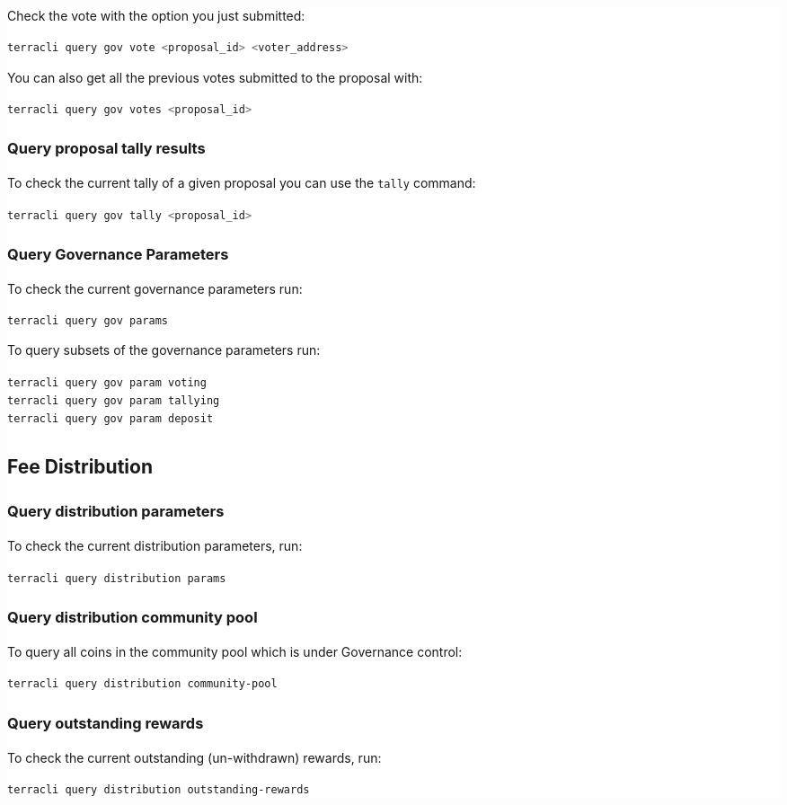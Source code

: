 Check the vote with the option you just submitted:

```bash
terracli query gov vote <proposal_id> <voter_address>
```

You can also get all the previous votes submitted to the proposal with:

```bash
terracli query gov votes <proposal_id>
```

### Query proposal tally results

To check the current tally of a given proposal you can use the `tally` command:

```bash
terracli query gov tally <proposal_id>
```

### Query Governance Parameters

To check the current governance parameters run:

```bash
terracli query gov params
```

To query subsets of the governance parameters run:

```bash
terracli query gov param voting
terracli query gov param tallying
terracli query gov param deposit
```

## Fee Distribution

### Query distribution parameters

To check the current distribution parameters, run:

```bash
terracli query distribution params
```

### Query distribution community pool

To query all coins in the community pool which is under Governance control:

```bash
terracli query distribution community-pool
```

### Query outstanding rewards

To check the current outstanding \(un-withdrawn\) rewards, run:

```bash
terracli query distribution outstanding-rewards
```
